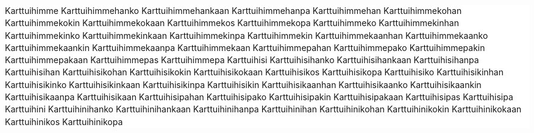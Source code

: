 Karttuihimme
Karttuihimmehanko
Karttuihimmehankaan
Karttuihimmehanpa
Karttuihimmehan
Karttuihimmekohan
Karttuihimmekokin
Karttuihimmekokaan
Karttuihimmekos
Karttuihimmekopa
Karttuihimmeko
Karttuihimmekinhan
Karttuihimmekinko
Karttuihimmekinkaan
Karttuihimmekinpa
Karttuihimmekin
Karttuihimmekaanhan
Karttuihimmekaanko
Karttuihimmekaankin
Karttuihimmekaanpa
Karttuihimmekaan
Karttuihimmepahan
Karttuihimmepako
Karttuihimmepakin
Karttuihimmepakaan
Karttuihimmepas
Karttuihimmepa
Karttuihisi
Karttuihisihanko
Karttuihisihankaan
Karttuihisihanpa
Karttuihisihan
Karttuihisikohan
Karttuihisikokin
Karttuihisikokaan
Karttuihisikos
Karttuihisikopa
Karttuihisiko
Karttuihisikinhan
Karttuihisikinko
Karttuihisikinkaan
Karttuihisikinpa
Karttuihisikin
Karttuihisikaanhan
Karttuihisikaanko
Karttuihisikaankin
Karttuihisikaanpa
Karttuihisikaan
Karttuihisipahan
Karttuihisipako
Karttuihisipakin
Karttuihisipakaan
Karttuihisipas
Karttuihisipa
Karttuihini
Karttuihinihanko
Karttuihinihankaan
Karttuihinihanpa
Karttuihinihan
Karttuihinikohan
Karttuihinikokin
Karttuihinikokaan
Karttuihinikos
Karttuihinikopa